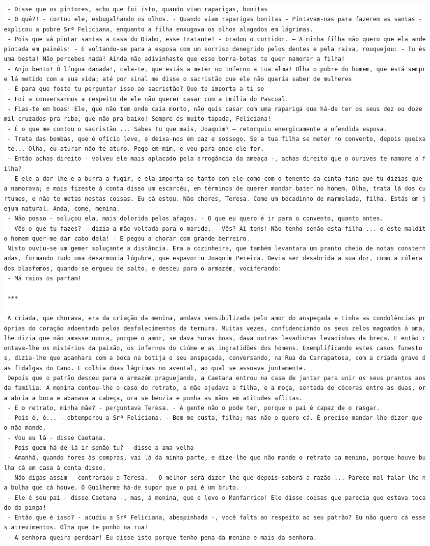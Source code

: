      - Disse que os pintores, acho que foi isto, quando viam raparigas, bonitas
     - O quê?! - cortou ele, esbugalhando os olhos. - Quando viam raparigas bonitas - Pintavam-nas para fazerem as santas - explicou a pobre Srª Feliciana, enquanto a filha enxugava os olhos alagados em lágrimas.
     - Pois que vá pintar santas a casa do Diabo, esse tratante! - bradou o curtidor. – A minha filha não quero que ela ande pintada em painéis! - E voltando-se para a esposa com um sorriso denegrido pelos dentes e pela raiva, rouquejou: - Tu és uma besta! Não percebes nada! Ainda não adivinhaste que esse borra-botas te quer namorar a filha!
     - Anjo bento! Ó língua danada!, cala-te, que estás a meter no Inferno a tua alma! Olha o pobre do homem, que está sempre lá metido com a sua vida; até por sinal me disse o sacristão que ele não queria saber de mulheres
     - E para que foste tu perguntar isso ao sacristão? Que te importa a ti se
     - Foi a conversarmos a respeito de ele não querer casar com a Emília do Pascoal.
     - Fias-te em boas! Ele, que não tem onde caia morto, não quis casar com uma rapariga que há-de ter os seus dez ou doze mil cruzados pra riba, que não pra baixo! Sempre és muito tapada, Feliciana!
     - É o que me contou o sacristão ... Sabes tu que mais, Joaquim? – retorquiu energicamente a ofendida esposa.
     - Trata das bombas, que é ofício leve, e deixa-nos em paz e sossego. Se a tua filha se meter no convento, depois queixa-te... Olha, eu aturar não te aturo. Pego em mim, e vou para onde ele for.
     - Então achas direito - volveu ele mais aplacado pela arrogância da ameaça -, achas direito que o ourives te namore a filha?
     - E ele a dar-lhe e a burra a fugir, e ela importa-se tanto com ele como com o tenente da cinta fina que tu dizias que a namorava; e mais fizeste à conta disso um escarcéu, em términos de querer mandar bater no homem. Olha, trata lá dos curtumes, e não te metas nestas coisas. Eu cá estou. Não chores, Teresa. Come um bocadinho de marmelada, filha. Estás em jejum natural. Anda, come, menina.
     - Não posso - soluçou ela, mais dolorida pelos afagos. - O que eu quero é ir para o convento, quanto antes.
     - Vês o que tu fazes? - dizia a mãe voltada para o marido. - Vês? Aí tens! Não tenho senão esta filha ... e este maldito homem quer-me dar cabo dela! - E pegou a chorar com grande berreiro.
     Nisto ouviu-se um gemer soluçante a distância. Era a cozinheira, que também levantara um pranto cheio de notas consternadas, formando tudo uma desarmonia lúgubre, que espavoriu Joaquim Pereira. Devia ser desabrida a sua dor, como a cólera dos blasfemos, quando se ergueu de salto, e desceu para o armazém, vociferando:
     - Má raios os partam!
     
     ***
     
     A criada, que chorava, era da criação da menina, andava sensibilizada pelo amor do anspeçada e tinha as condolências próprias do coração adoentado pelos desfalecimentos da ternura. Muitas vezes, confidenciando os seus zelos magoados à ama, lhe dizia que não amasse nunca, porque o amor, se dava horas boas, dava outras levadinhas levadinhas da breca. E então contava-lhe os mistérios da paixão, os infernos do ciúme e as ingratidões dos homens. Exemplificando estes casos funestos, dizia-lhe que apanhara com a boca na botija o seu anspeçada, conversando, na Rua da Carrapatosa, com a criada grave das fidalgas do Cano. E colhia duas lágrimas no avental, ao qual se assoava juntamente.
     Depois que o patrão desceu para o armazém praguejando, a Caetana entrou na casa de jantar para unir os seus prantos aos da família. A menina contou-lhe o caso do retrato, a mãe ajudava a filha, e a moça, sentada de cócoras entre as duas, ora abria a boca e abanava a cabeça, ora se benzia e punha as mãos em atitudes aflitas.
     - E o retrato, minha mãe? - perguntava Teresa. - A gente não o pode ter, porque o pai é capaz de o rasgar.
     - Pois é, é... - obtemperou a Srª Feliciana. - Bem me custa, filha; mas não o quero cá. É preciso mandar-lhe dizer que o não mande.
     - Vou eu lá - disse Caetana.
     - Pois quem há-de lá ir senão tu? - disse a ama velha
     - Amanhã, quando fores às compras, vai lá da minha parte, e dize-lhe que não mande o retrato da menina, porque houve bulha cá em casa à conta disso.
     - Não digas assim - contrariou a Teresa. - O melhor será dizer-lhe que depois saberá a razão ... Parece mal falar-lhe na bulha que cá houve. O Guilherme há-de supor que o pai é um bruto.
     - Ele é seu pai - disse Caetana -, mas, á menina, que o leve o Manfarrico! Ele disse coisas que parecia que estava tocado da pinga!
     - Então que é isso? - acudiu a Srª Feliciana, abespinhada -, você falta ao respeito ao seu patrão? Eu não quero cá esses atrevimentos. Olha que te ponho na rua!
     - A senhora queira perdoar! Eu disse isto porque tenho pena da menina e mais da senhora.